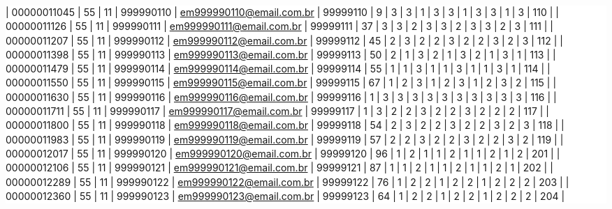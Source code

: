 | 00000011045 | 55                         | 11                         | 999990110          | em999990110@email.com.br                                    | 99999110 | 9     | 3                | 3                 | 1                  | 3                | 3                  | 1                  | 3                  | 3                | 1                | 3                | 110                            |
| 00000011126 | 55                         | 11                         | 999990111          | em999990111@email.com.br                                    | 99999111 | 37    | 3                | 3                 | 2                  | 3                | 3                  | 2                  | 3                  | 3                | 2                | 3                | 111                            |
| 00000011207 | 55                         | 11                         | 999990112          | em999990112@email.com.br                                    | 99999112 | 45    | 2                | 3                 | 2                  | 2                | 3                  | 2                  | 2                  | 3                | 2                | 3                | 112                            |
| 00000011398 | 55                         | 11                         | 999990113          | em999990113@email.com.br                                    | 99999113 | 50    | 2                | 1                 | 3                  | 2                | 1                  | 3                  | 2                  | 1                | 3                | 1                | 113                            |
| 00000011479 | 55                         | 11                         | 999990114          | em999990114@email.com.br                                    | 99999114 | 55    | 1                | 1                 | 3                  | 1                | 1                  | 3                  | 1                  | 1                | 3                | 1                | 114                            |
| 00000011550 | 55                         | 11                         | 999990115          | em999990115@email.com.br                                    | 99999115 | 67    | 1                | 2                 | 3                  | 1                | 2                  | 3                  | 1                  | 2                | 3                | 2                | 115                            |
| 00000011630 | 55                         | 11                         | 999990116          | em999990116@email.com.br                                    | 99999116 | 1     | 3                | 3                 | 3                  | 3                | 3                  | 3                  | 3                  | 3                | 3                | 3                | 116                            |
| 00000011711 | 55                         | 11                         | 999990117          | em999990117@email.com.br                                    | 99999117 | 1     | 3                | 2                 | 2                  | 3                | 2                  | 2                  | 3                  | 2                | 2                | 2                | 117                            |
| 00000011800 | 55                         | 11                         | 999990118          | em999990118@email.com.br                                    | 99999118 | 54    | 2                | 3                 | 2                  | 2                | 3                  | 2                  | 2                  | 3                | 2                | 3                | 118                            |
| 00000011983 | 55                         | 11                         | 999990119          | em999990119@email.com.br                                    | 99999119 | 57    | 2                | 2                 | 3                  | 2                | 2                  | 3                  | 2                  | 2                | 3                | 2                | 119                            |
| 00000012017 | 55                         | 11                         | 999990120          | em999990120@email.com.br                                    | 99999120 | 96    | 1                | 2                 | 1                  | 1                | 2                  | 1                  | 1                  | 2                | 1                | 2                | 201                            |
| 00000012106 | 55                         | 11                         | 999990121          | em999990121@email.com.br                                    | 99999121 | 87    | 1                | 1                 | 2                  | 1                | 1                  | 2                  | 1                  | 1                | 2                | 1                | 202                            |
| 00000012289 | 55                         | 11                         | 999990122          | em999990122@email.com.br                                    | 99999122 | 76    | 1                | 2                 | 2                  | 1                | 2                  | 2                  | 1                  | 2                | 2                | 2                | 203                            |
| 00000012360 | 55                         | 11                         | 999990123          | em999990123@email.com.br                                    | 99999123 | 64    | 1                | 2                 | 2                  | 1                | 2                  | 2                  | 1                  | 2                | 2                | 2                | 204                            |